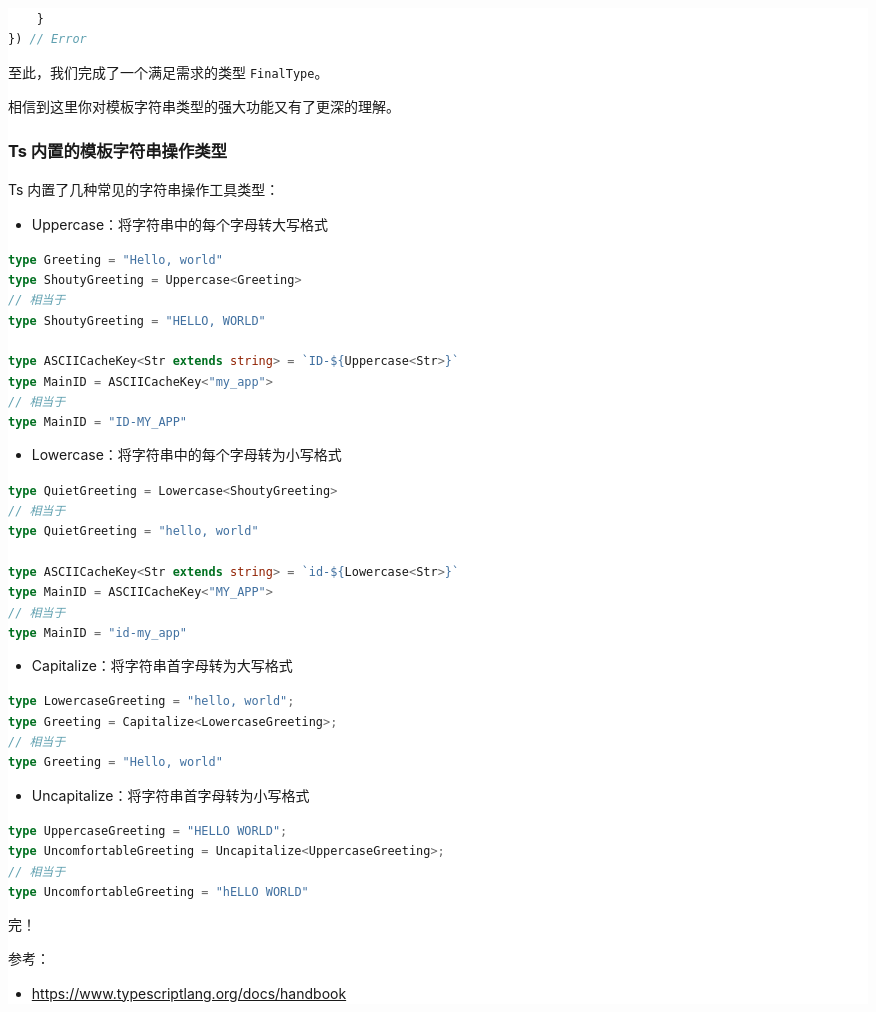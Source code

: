 ```typescript
    }
}) // Error
```

至此，我们完成了一个满足需求的类型 `FinalType`。

相信到这里你对模板字符串类型的强大功能又有了更深的理解。

### Ts 内置的模板字符串操作类型

Ts 内置了几种常见的字符串操作工具类型：

- Uppercase<StringType>：将字符串中的每个字母转大写格式

```typescript
type Greeting = "Hello, world"
type ShoutyGreeting = Uppercase<Greeting>
// 相当于
type ShoutyGreeting = "HELLO, WORLD"

type ASCIICacheKey<Str extends string> = `ID-${Uppercase<Str>}`
type MainID = ASCIICacheKey<"my_app">
// 相当于      
type MainID = "ID-MY_APP"
```

- Lowercase<StringType>：将字符串中的每个字母转为小写格式

```typescript
type QuietGreeting = Lowercase<ShoutyGreeting>
// 相当于
type QuietGreeting = "hello, world"
 
type ASCIICacheKey<Str extends string> = `id-${Lowercase<Str>}`
type MainID = ASCIICacheKey<"MY_APP">
// 相当于
type MainID = "id-my_app"
```

- Capitalize<StringType>：将字符串首字母转为大写格式

```typescript
type LowercaseGreeting = "hello, world";
type Greeting = Capitalize<LowercaseGreeting>;
// 相当于
type Greeting = "Hello, world"
```

- Uncapitalize<StringType>：将字符串首字母转为小写格式

```typescript
type UppercaseGreeting = "HELLO WORLD";
type UncomfortableGreeting = Uncapitalize<UppercaseGreeting>;
// 相当于
type UncomfortableGreeting = "hELLO WORLD"
```



完！

参考：

- https://www.typescriptlang.org/docs/handbook

